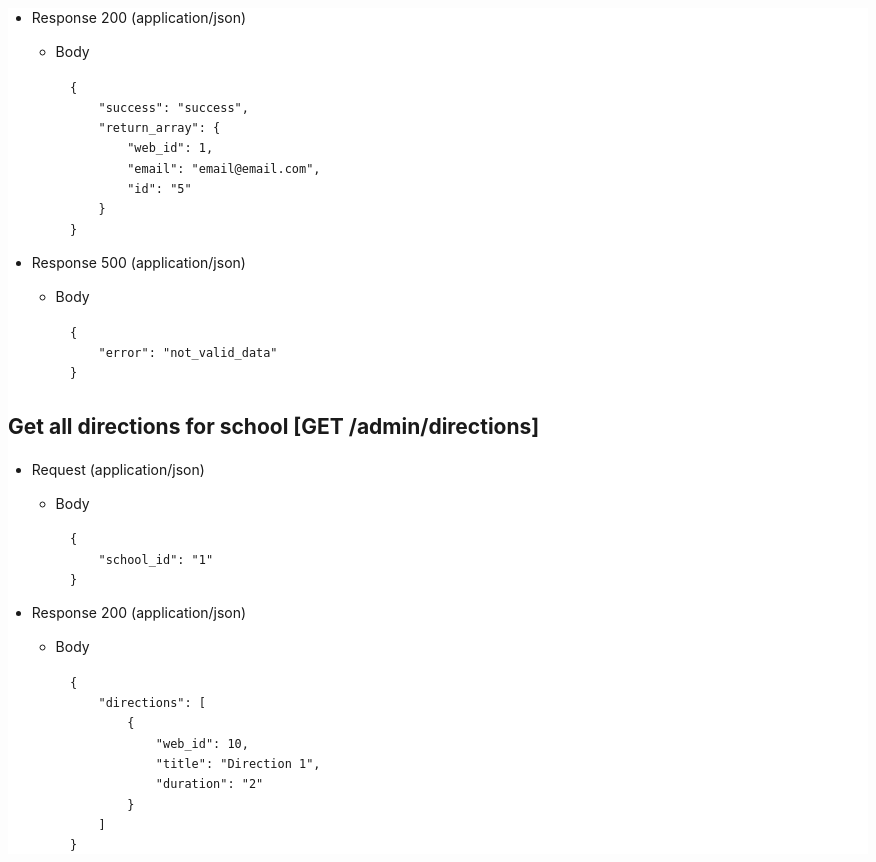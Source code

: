 + Response 200 (application/json)
    + Body

            {
                "success": "success",
                "return_array": {
                    "web_id": 1,
                    "email": "email@email.com",
                    "id": "5"
                }
            }

+ Response 500 (application/json)
    + Body

            {
                "error": "not_valid_data"
            }

## Get all directions for school [GET /admin/directions]


+ Request (application/json)
    + Body

            {
                "school_id": "1"
            }

+ Response 200 (application/json)
    + Body

            {
                "directions": [
                    {
                        "web_id": 10,
                        "title": "Direction 1",
                        "duration": "2"
                    }
                ]
            }